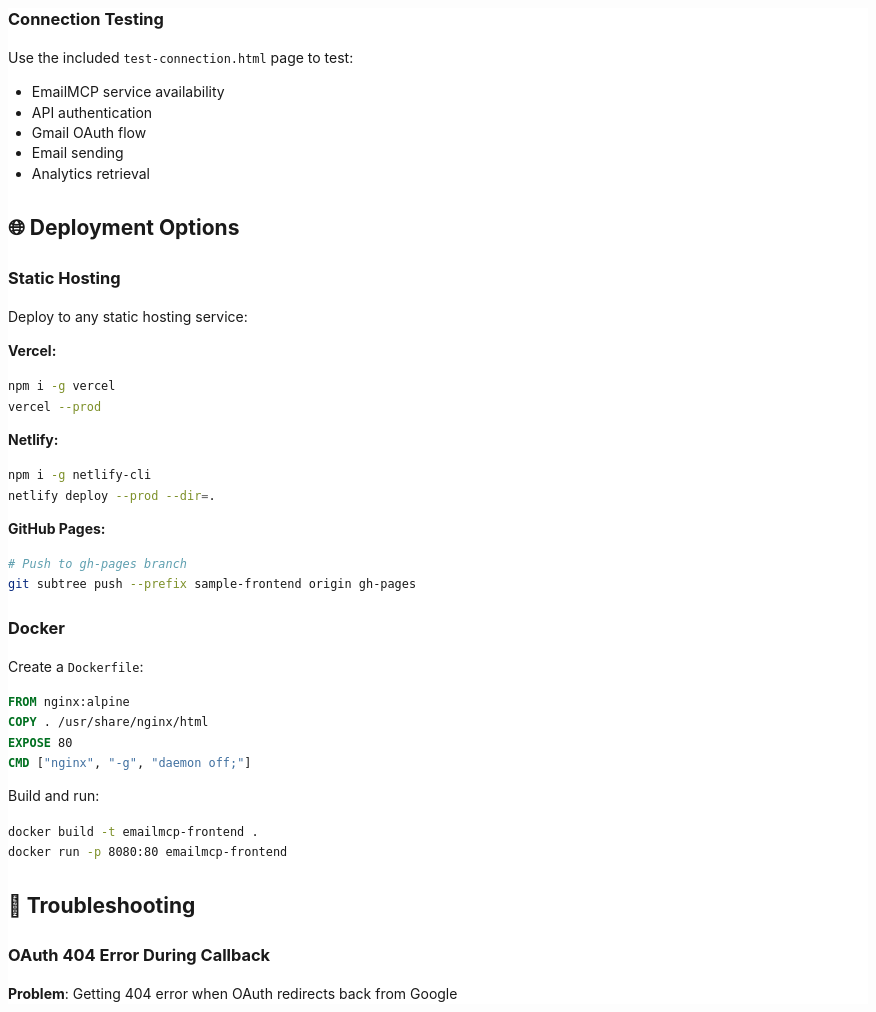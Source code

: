 ### Connection Testing

Use the included `test-connection.html` page to test:
- EmailMCP service availability
- API authentication
- Gmail OAuth flow
- Email sending
- Analytics retrieval

## 🌐 Deployment Options

### Static Hosting

Deploy to any static hosting service:

**Vercel:**
```bash
npm i -g vercel
vercel --prod
```

**Netlify:**
```bash
npm i -g netlify-cli
netlify deploy --prod --dir=.
```

**GitHub Pages:**
```bash
# Push to gh-pages branch
git subtree push --prefix sample-frontend origin gh-pages
```

### Docker

Create a `Dockerfile`:
```dockerfile
FROM nginx:alpine
COPY . /usr/share/nginx/html
EXPOSE 80
CMD ["nginx", "-g", "daemon off;"]
```

Build and run:
```bash
docker build -t emailmcp-frontend .
docker run -p 8080:80 emailmcp-frontend
```

## 🐛 Troubleshooting

### OAuth 404 Error During Callback

**Problem**: Getting 404 error when OAuth redirects back from Google
